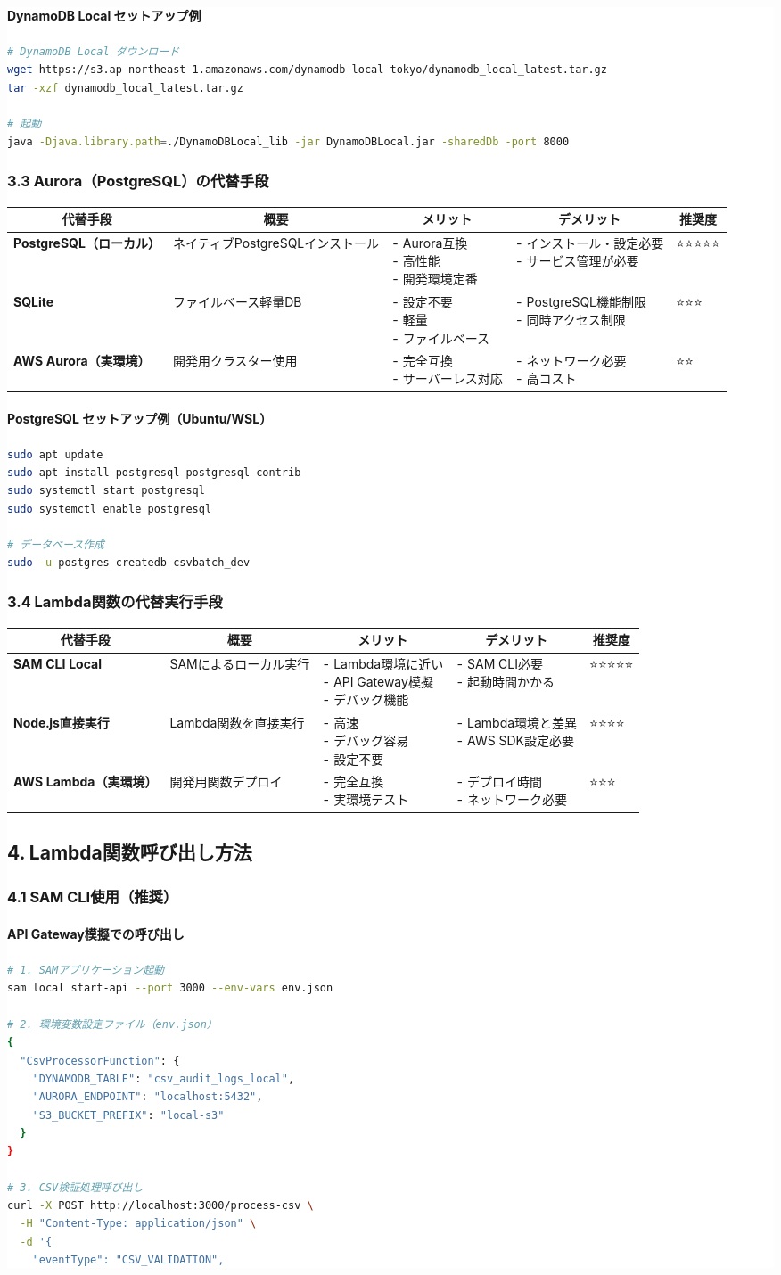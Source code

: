 #### DynamoDB Local セットアップ例
```bash
# DynamoDB Local ダウンロード
wget https://s3.ap-northeast-1.amazonaws.com/dynamodb-local-tokyo/dynamodb_local_latest.tar.gz
tar -xzf dynamodb_local_latest.tar.gz

# 起動
java -Djava.library.path=./DynamoDBLocal_lib -jar DynamoDBLocal.jar -sharedDb -port 8000
```

### 3.3 Aurora（PostgreSQL）の代替手段

| 代替手段 | 概要 | メリット | デメリット | 推奨度 |
|----------|------|----------|-----------|---------|
| **PostgreSQL（ローカル）** | ネイティブPostgreSQLインストール | - Aurora互換<br>- 高性能<br>- 開発環境定番 | - インストール・設定必要<br>- サービス管理が必要 | ⭐⭐⭐⭐⭐ |
| **SQLite** | ファイルベース軽量DB | - 設定不要<br>- 軽量<br>- ファイルベース | - PostgreSQL機能制限<br>- 同時アクセス制限 | ⭐⭐⭐ |
| **AWS Aurora（実環境）** | 開発用クラスター使用 | - 完全互換<br>- サーバーレス対応 | - ネットワーク必要<br>- 高コスト | ⭐⭐ |

#### PostgreSQL セットアップ例（Ubuntu/WSL）
```bash
sudo apt update
sudo apt install postgresql postgresql-contrib
sudo systemctl start postgresql
sudo systemctl enable postgresql

# データベース作成
sudo -u postgres createdb csvbatch_dev
```

### 3.4 Lambda関数の代替実行手段

| 代替手段 | 概要 | メリット | デメリット | 推奨度 |
|----------|------|----------|-----------|---------|
| **SAM CLI Local** | SAMによるローカル実行 | - Lambda環境に近い<br>- API Gateway模擬<br>- デバッグ機能 | - SAM CLI必要<br>- 起動時間かかる | ⭐⭐⭐⭐⭐ |
| **Node.js直接実行** | Lambda関数を直接実行 | - 高速<br>- デバッグ容易<br>- 設定不要 | - Lambda環境と差異<br>- AWS SDK設定必要 | ⭐⭐⭐⭐ |
| **AWS Lambda（実環境）** | 開発用関数デプロイ | - 完全互換<br>- 実環境テスト | - デプロイ時間<br>- ネットワーク必要 | ⭐⭐⭐ |

## 4. Lambda関数呼び出し方法

### 4.1 SAM CLI使用（推奨）

#### API Gateway模擬での呼び出し
```bash
# 1. SAMアプリケーション起動
sam local start-api --port 3000 --env-vars env.json

# 2. 環境変数設定ファイル（env.json）
{
  "CsvProcessorFunction": {
    "DYNAMODB_TABLE": "csv_audit_logs_local",
    "AURORA_ENDPOINT": "localhost:5432",
    "S3_BUCKET_PREFIX": "local-s3"
  }
}

# 3. CSV検証処理呼び出し
curl -X POST http://localhost:3000/process-csv \
  -H "Content-Type: application/json" \
  -d '{
    "eventType": "CSV_VALIDATION",
```